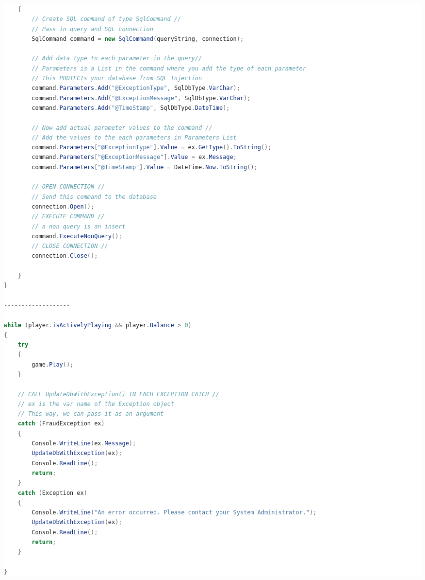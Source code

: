 ```csharp
    {
        // Create SQL command of type SqlCommand // 
        // Pass in query and SQL connection
        SqlCommand command = new SqlCommand(queryString, connection);

        // Add data type to each parameter in the query//
        // Parameters is a List in the command where you add the type of each parameter
        // This PROTECTs your database from SQL Injection
        command.Parameters.Add("@ExceptionType", SqlDbType.VarChar);
        command.Parameters.Add("@ExceptionMessage", SqlDbType.VarChar);
        command.Parameters.Add("@TimeStamp", SqlDbType.DateTime);

        // Now add actual parameter values to the command //
        // Add the values to the each parameters in Parameters List
        command.Parameters["@ExceptionType"].Value = ex.GetType().ToString();
        command.Parameters["@ExceptionMessage"].Value = ex.Message;
        command.Parameters["@TimeStamp"].Value = DateTime.Now.ToString();

        // OPEN CONNECTION //
        // Send this command to the database
        connection.Open();
        // EXECUTE COMMAND //
        // a non query is an insert
        command.ExecuteNonQuery();
        // CLOSE CONNECTION //
        connection.Close();

    }
}

-------------------

while (player.isActivelyPlaying && player.Balance > 0)
{
    try
    {
        game.Play();
    }

    // CALL UpdateDbWithException() IN EACH EXCEPTION CATCH //
    // ex is the var name of the Exception object
    // This way, we can pass it as an argument
    catch (FraudException ex)
    {
        Console.WriteLine(ex.Message);
        UpdateDbWithException(ex);
        Console.ReadLine();
        return;
    }
    catch (Exception ex)
    {
        Console.WriteLine("An error occurred. Please contact your System Administrator.");
        UpdateDbWithException(ex);
        Console.ReadLine();
        return;
    }
    
}

```
